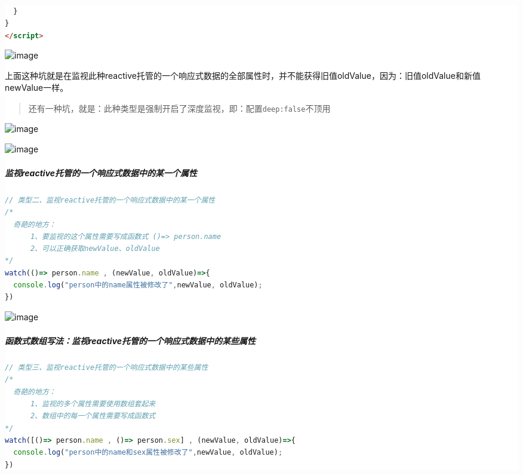 ```html
  }
}
</script>
```

![image](https://img2023.cnblogs.com/blog/2421736/202407/2421736-20240716134013153-1592380799.png)



上面这种坑就是在监视此种reactive托管的一个响应式数据的全部属性时，并不能获得旧值oldValue，因为：旧值oldValue和新值newValue一样。



> 还有一种坑，就是：此种类型是强制开启了深度监视，即：配置`deep:false`不顶用

![image](https://img2023.cnblogs.com/blog/2421736/202407/2421736-20240716134013417-1949829775.png)



![image](https://img2023.cnblogs.com/blog/2421736/202407/2421736-20240716134013527-1941802744.png)



##### 监视reactive托管的一个响应式数据中的某一个属性

```javascript
// 类型二、监视reactive托管的一个响应式数据中的某一个属性
/*
  奇葩的地方：
      1、要监视的这个属性需要写成函数式 ()=> person.name
      2、可以正确获取newValue、oldValue
*/
watch(()=> person.name , (newValue, oldValue)=>{
  console.log("person中的name属性被修改了",newValue, oldValue);
})
```

![image](https://img2023.cnblogs.com/blog/2421736/202407/2421736-20240716134012260-1503893239.png)







##### 函数式数组写法：监视reactive托管的一个响应式数据中的某些属性

```javascript
// 类型三、监视reactive托管的一个响应式数据中的某些属性
/*
  奇葩的地方：
      1、监视的多个属性需要使用数组套起来
      2、数组中的每一个属性需要写成函数式
*/
watch([()=> person.name , ()=> person.sex] , (newValue, oldValue)=>{
  console.log("person中的name和sex属性被修改了",newValue, oldValue);
})
```

